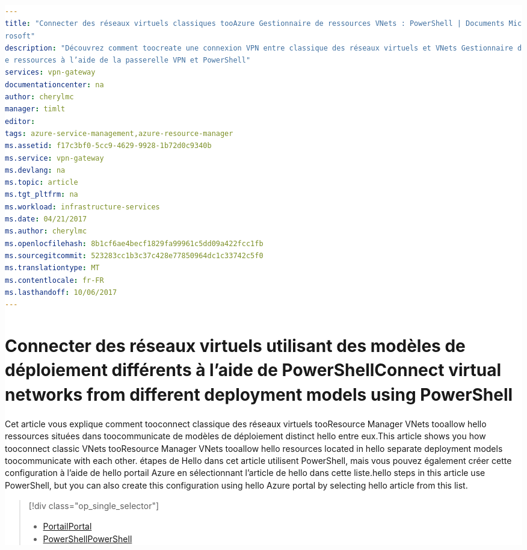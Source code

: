 ```yaml
---
title: "Connecter des réseaux virtuels classiques tooAzure Gestionnaire de ressources VNets : PowerShell | Documents Microsoft"
description: "Découvrez comment toocreate une connexion VPN entre classique des réseaux virtuels et VNets Gestionnaire de ressources à l’aide de la passerelle VPN et PowerShell"
services: vpn-gateway
documentationcenter: na
author: cherylmc
manager: timlt
editor: 
tags: azure-service-management,azure-resource-manager
ms.assetid: f17c3bf0-5cc9-4629-9928-1b72d0c9340b
ms.service: vpn-gateway
ms.devlang: na
ms.topic: article
ms.tgt_pltfrm: na
ms.workload: infrastructure-services
ms.date: 04/21/2017
ms.author: cherylmc
ms.openlocfilehash: 8b1cf6ae4becf1829fa99961c5dd09a422fcc1fb
ms.sourcegitcommit: 523283cc1b3c37c428e77850964dc1c33742c5f0
ms.translationtype: MT
ms.contentlocale: fr-FR
ms.lasthandoff: 10/06/2017
---
```

# <a name="connect-virtual-networks-from-different-deployment-models-using-powershell"></a><span data-ttu-id="dda14-103">Connecter des réseaux virtuels utilisant des modèles de déploiement différents à l’aide de PowerShell</span><span class="sxs-lookup"><span data-stu-id="dda14-103">Connect virtual networks from different deployment models using PowerShell</span></span>



<span data-ttu-id="dda14-104">Cet article vous explique comment tooconnect classique des réseaux virtuels tooResource Manager VNets tooallow hello ressources situées dans toocommunicate de modèles de déploiement distinct hello entre eux.</span><span class="sxs-lookup"><span data-stu-id="dda14-104">This article shows you how tooconnect classic VNets tooResource Manager VNets tooallow hello resources located in hello separate deployment models toocommunicate with each other.</span></span> <span data-ttu-id="dda14-105">étapes de Hello dans cet article utilisent PowerShell, mais vous pouvez également créer cette configuration à l’aide de hello portail Azure en sélectionnant l’article de hello dans cette liste.</span><span class="sxs-lookup"><span data-stu-id="dda14-105">hello steps in this article use PowerShell, but you can also create this configuration using hello Azure portal by selecting hello article from this list.</span></span>

> [!div class="op_single_selector"]
> * [<span data-ttu-id="dda14-106">Portail</span><span class="sxs-lookup"><span data-stu-id="dda14-106">Portal</span></span>](vpn-gateway-connect-different-deployment-models-portal.md)
> * [<span data-ttu-id="dda14-107">PowerShell</span><span class="sxs-lookup"><span data-stu-id="dda14-107">PowerShell</span></span>](vpn-gateway-connect-different-deployment-models-powershell.md)
> 
> 
